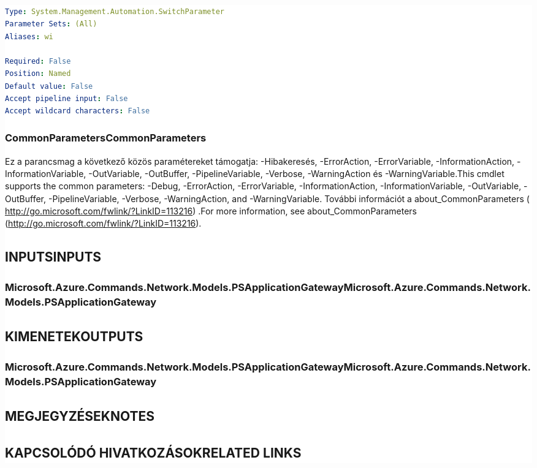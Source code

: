 ```yaml
Type: System.Management.Automation.SwitchParameter
Parameter Sets: (All)
Aliases: wi

Required: False
Position: Named
Default value: False
Accept pipeline input: False
Accept wildcard characters: False
```

### <span data-ttu-id="50124-131">CommonParameters</span><span class="sxs-lookup"><span data-stu-id="50124-131">CommonParameters</span></span>
<span data-ttu-id="50124-132">Ez a parancsmag a következő közös paramétereket támogatja: -Hibakeresés, -ErrorAction, -ErrorVariable, -InformationAction, -InformationVariable, -OutVariable, -OutBuffer, -PipelineVariable, -Verbose, -WarningAction és -WarningVariable.</span><span class="sxs-lookup"><span data-stu-id="50124-132">This cmdlet supports the common parameters: -Debug, -ErrorAction, -ErrorVariable, -InformationAction, -InformationVariable, -OutVariable, -OutBuffer, -PipelineVariable, -Verbose, -WarningAction, and -WarningVariable.</span></span> <span data-ttu-id="50124-133">További információt a about_CommonParameters ( http://go.microsoft.com/fwlink/?LinkID=113216) .</span><span class="sxs-lookup"><span data-stu-id="50124-133">For more information, see about_CommonParameters (http://go.microsoft.com/fwlink/?LinkID=113216).</span></span>

## <span data-ttu-id="50124-134">INPUTS</span><span class="sxs-lookup"><span data-stu-id="50124-134">INPUTS</span></span>

### <span data-ttu-id="50124-135">Microsoft.Azure.Commands.Network.Models.PSApplicationGateway</span><span class="sxs-lookup"><span data-stu-id="50124-135">Microsoft.Azure.Commands.Network.Models.PSApplicationGateway</span></span>

## <span data-ttu-id="50124-136">KIMENETEK</span><span class="sxs-lookup"><span data-stu-id="50124-136">OUTPUTS</span></span>

### <span data-ttu-id="50124-137">Microsoft.Azure.Commands.Network.Models.PSApplicationGateway</span><span class="sxs-lookup"><span data-stu-id="50124-137">Microsoft.Azure.Commands.Network.Models.PSApplicationGateway</span></span>

## <span data-ttu-id="50124-138">MEGJEGYZÉSEK</span><span class="sxs-lookup"><span data-stu-id="50124-138">NOTES</span></span>

## <span data-ttu-id="50124-139">KAPCSOLÓDÓ HIVATKOZÁSOK</span><span class="sxs-lookup"><span data-stu-id="50124-139">RELATED LINKS</span></span>
